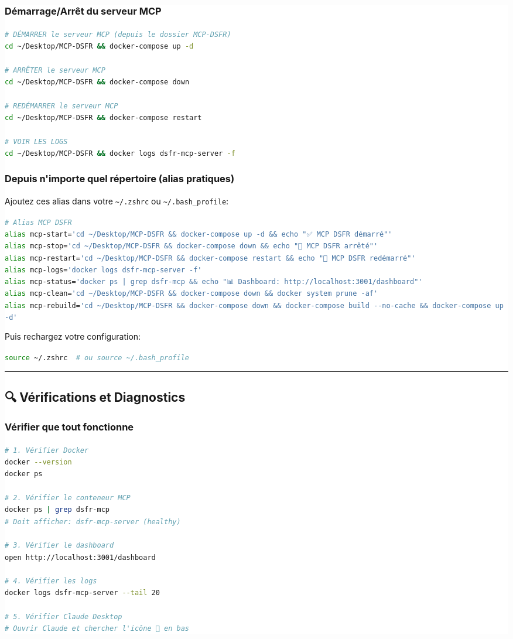 ### Démarrage/Arrêt du serveur MCP

```bash
# DÉMARRER le serveur MCP (depuis le dossier MCP-DSFR)
cd ~/Desktop/MCP-DSFR && docker-compose up -d

# ARRÊTER le serveur MCP
cd ~/Desktop/MCP-DSFR && docker-compose down

# REDÉMARRER le serveur MCP
cd ~/Desktop/MCP-DSFR && docker-compose restart

# VOIR LES LOGS
cd ~/Desktop/MCP-DSFR && docker logs dsfr-mcp-server -f
```

### Depuis n'importe quel répertoire (alias pratiques)

Ajoutez ces alias dans votre `~/.zshrc` ou `~/.bash_profile`:

```bash
# Alias MCP DSFR
alias mcp-start='cd ~/Desktop/MCP-DSFR && docker-compose up -d && echo "✅ MCP DSFR démarré"'
alias mcp-stop='cd ~/Desktop/MCP-DSFR && docker-compose down && echo "🛑 MCP DSFR arrêté"'
alias mcp-restart='cd ~/Desktop/MCP-DSFR && docker-compose restart && echo "🔄 MCP DSFR redémarré"'
alias mcp-logs='docker logs dsfr-mcp-server -f'
alias mcp-status='docker ps | grep dsfr-mcp && echo "📊 Dashboard: http://localhost:3001/dashboard"'
alias mcp-clean='cd ~/Desktop/MCP-DSFR && docker-compose down && docker system prune -af'
alias mcp-rebuild='cd ~/Desktop/MCP-DSFR && docker-compose down && docker-compose build --no-cache && docker-compose up -d'
```

Puis rechargez votre configuration:
```bash
source ~/.zshrc  # ou source ~/.bash_profile
```

---

## 🔍 Vérifications et Diagnostics

### Vérifier que tout fonctionne
```bash
# 1. Vérifier Docker
docker --version
docker ps

# 2. Vérifier le conteneur MCP
docker ps | grep dsfr-mcp
# Doit afficher: dsfr-mcp-server (healthy)

# 3. Vérifier le dashboard
open http://localhost:3001/dashboard

# 4. Vérifier les logs
docker logs dsfr-mcp-server --tail 20

# 5. Vérifier Claude Desktop
# Ouvrir Claude et chercher l'icône 🔧 en bas
```
